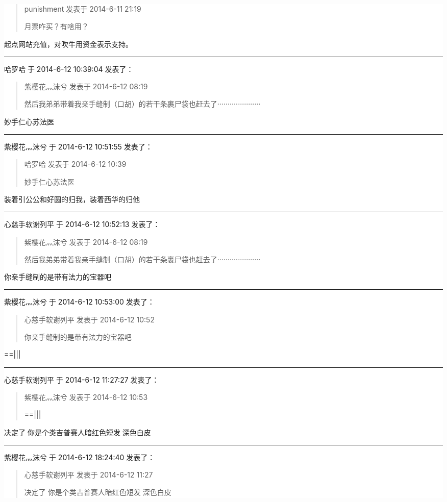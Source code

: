 > punishment 发表于 2014-6-11 21:19
>
> 月票咋买？有啥用？

起点网站充值，对吹牛用资金表示支持。

---

哈罗哈 于 2014-6-12 10:39:04 发表了：

> 紫樱花灬沫兮 发表于 2014-6-12 08:19
>
> 然后我弟弟带着我亲手缝制（口胡）的若干条裹尸袋也赶去了·····················

妙手仁心苏法医

---

紫樱花灬沫兮 于 2014-6-12 10:51:55 发表了：

> 哈罗哈 发表于 2014-6-12 10:39
>
> 妙手仁心苏法医

装着引公公和好圆的归我，装着西华的归他

---

心慈手软谢列平 于 2014-6-12 10:52:13 发表了：

> 紫樱花灬沫兮 发表于 2014-6-12 08:19
>
> 然后我弟弟带着我亲手缝制（口胡）的若干条裹尸袋也赶去了·····················

你亲手缝制的是带有法力的宝器吧

---

紫樱花灬沫兮 于 2014-6-12 10:53:00 发表了：

> 心慈手软谢列平 发表于 2014-6-12 10:52
>
> 你亲手缝制的是带有法力的宝器吧

==|||

---

心慈手软谢列平 于 2014-6-12 11:27:27 发表了：

> 紫樱花灬沫兮 发表于 2014-6-12 10:53
>
> ==|||

决定了 你是个类吉普赛人暗红色短发 深色白皮

---

紫樱花灬沫兮 于 2014-6-12 18:24:40 发表了：

> 心慈手软谢列平 发表于 2014-6-12 11:27
>
> 决定了 你是个类吉普赛人暗红色短发 深色白皮
